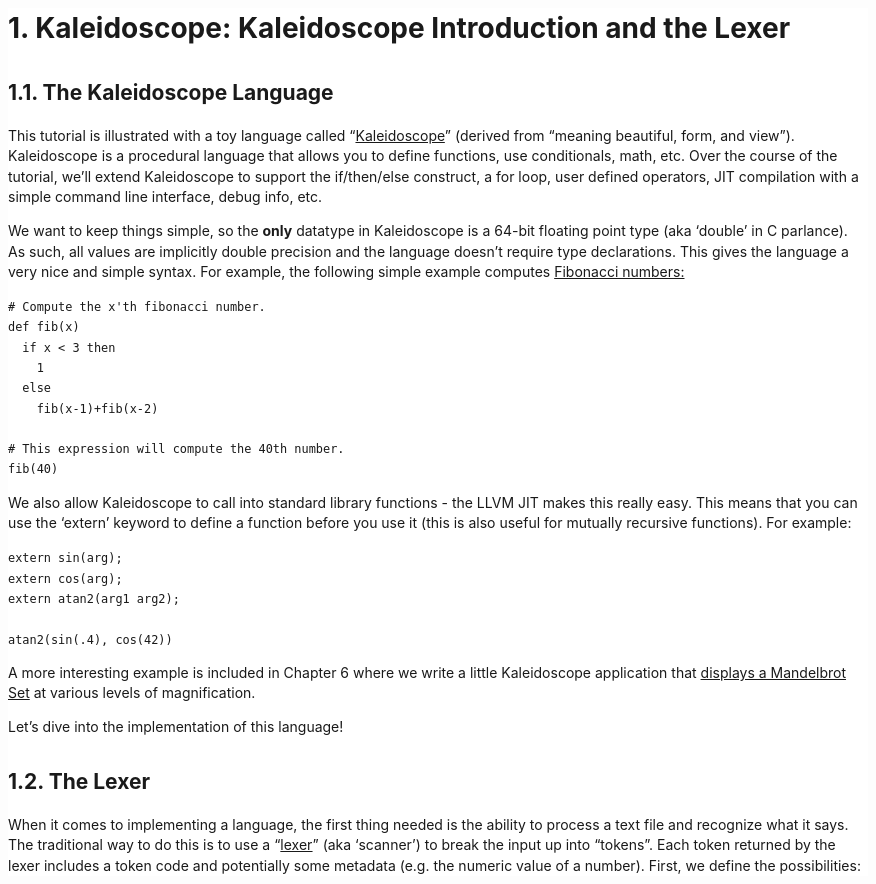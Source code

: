 # 1. Kaleidoscope: Kaleidoscope Introduction and the Lexer

## 1.1. The Kaleidoscope Language

This tutorial is illustrated with a toy language called “[Kaleidoscope](http://en.wikipedia.org/wiki/Kaleidoscope)” (derived from “meaning beautiful, form, and view”). Kaleidoscope is a procedural language that allows you to define functions, use conditionals, math, etc. Over the course of the tutorial, we’ll extend Kaleidoscope to support the if/then/else construct, a for loop, user defined operators, JIT compilation with a simple command line interface, debug info, etc.

We want to keep things simple, so the **only** datatype in Kaleidoscope is a 64-bit floating point type (aka ‘double’ in C parlance). As such, all values are implicitly double precision and the language doesn’t require type declarations. This gives the language a very nice and simple syntax. For example, the following simple example computes [Fibonacci numbers:](http://en.wikipedia.org/wiki/Fibonacci_number)

```
# Compute the x'th fibonacci number.
def fib(x)
  if x < 3 then
    1
  else
    fib(x-1)+fib(x-2)

# This expression will compute the 40th number.
fib(40)
```

We also allow Kaleidoscope to call into standard library functions - the LLVM JIT makes this really easy. This means that you can use the ‘extern’ keyword to define a function before you use it (this is also useful for mutually recursive functions). For example:

```
extern sin(arg);
extern cos(arg);
extern atan2(arg1 arg2);

atan2(sin(.4), cos(42))
```

A more interesting example is included in Chapter 6 where we write a little Kaleidoscope application that [displays a Mandelbrot Set](https://llvm.org/docs/tutorial/MyFirstLanguageFrontend/LangImpl06.html#kicking-the-tires) at various levels of magnification.

Let’s dive into the implementation of this language!

## 1.2. The Lexer

When it comes to implementing a language, the first thing needed is the ability to process a text file and recognize what it says. The traditional way to do this is to use a “[lexer](http://en.wikipedia.org/wiki/Lexical_analysis)” (aka ‘scanner’) to break the input up into “tokens”. Each token returned by the lexer includes a token code and potentially some metadata (e.g. the numeric value of a number). First, we define the possibilities:
